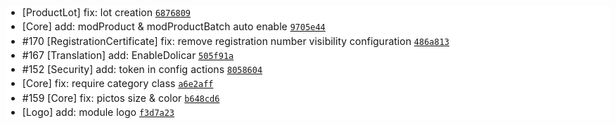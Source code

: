 - [ProductLot] fix: lot creation [`6876809`](https://github.com/Evarisk/dolicar/commit/6876809a378d374fa2635671f58bbfc8aa9bb67e)
- [Core] add: modProduct & modProductBatch auto enable [`9705e44`](https://github.com/Evarisk/dolicar/commit/9705e44835677a58a19480742941b59dc9eec44b)
- #170 [RegistrationCertificate] fix: remove registration number visibility configuration [`486a813`](https://github.com/Evarisk/dolicar/commit/486a813078f89558c4ff26084dc5d9969fd4b7cd)
- #167 [Translation] add: EnableDolicar [`505f91a`](https://github.com/Evarisk/dolicar/commit/505f91a1d5f0383023eb13e775808a5fd05afc5c)
- #152 [Security] add: token in config actions [`8058604`](https://github.com/Evarisk/dolicar/commit/8058604bb170373ecfe345d522a18f61a79a46ee)
- [Core] fix: require category class [`a6e2aff`](https://github.com/Evarisk/dolicar/commit/a6e2aff58997a63932ffc07df57b7a4e2a4f0137)
- #159 [Core] fix: pictos size & color [`b648cd6`](https://github.com/Evarisk/dolicar/commit/b648cd6d2e8eb432382c6281c471efe22c447fb6)
- [Logo] add: module logo [`f3d7a23`](https://github.com/Evarisk/dolicar/commit/f3d7a23bbb65a7140432ce58aa440530d6bd5230)
